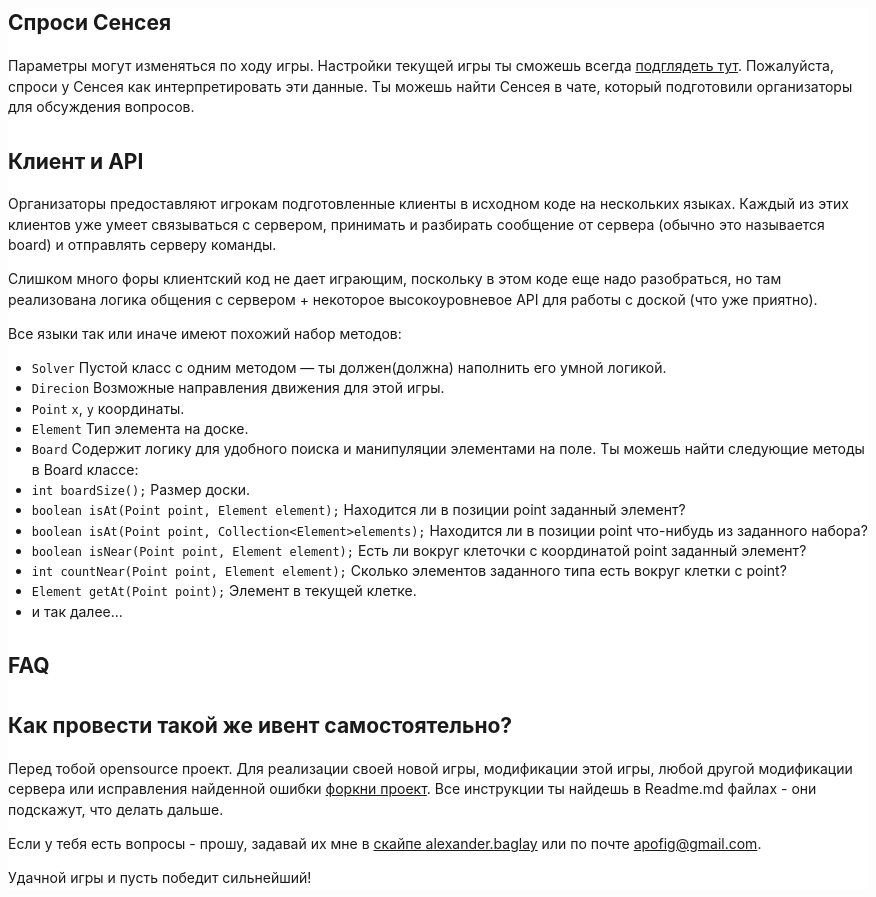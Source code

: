 ## <a id="ask"></a> Спроси Сенсея

Параметры могут изменяться по ходу игры. Настройки текущей игры
ты сможешь всегда [подглядеть тут](/codenjoy-contest/rest/settings/player).
Пожалуйста, спроси у Сенсея как интерпретировать эти данные. Ты можешь найти Сенсея
в чате, который подготовили организаторы для обсуждения вопросов.

## Клиент и API

Организаторы предоставляют игрокам подготовленные клиенты в исходном
коде на нескольких языках. Каждый из этих клиентов уже умеет связываться
с сервером, принимать и разбирать сообщение от сервера (обычно это называется board)
и отправлять серверу команды.

Слишком много форы клиентский код не дает играющим, поскольку в этом коде
еще надо разобраться, но там реализована логика общения с сервером +
некоторое высокоуровневое API для работы с доской (что уже приятно).

Все языки так или иначе имеют похожий набор методов:

* `Solver`
  Пустой класс с одним методом — ты должен(должна) наполнить его умной логикой.
* `Direcion`
  Возможные направления движения для этой игры.
* `Point`
  `x`, `y` координаты.
* `Element`
  Тип элемента на доске.
* `Board`
  Содержит логику для удобного поиска и манипуляции элементами на поле.
  Ты можешь найти следующие методы в Board классе:
* `int boardSize();`
  Размер доски.
* `boolean isAt(Point point, Element element);`
  Находится ли в позиции point заданный элемент?
* `boolean isAt(Point point, Collection<Element>elements);`
  Находится ли в позиции point что-нибудь из заданного набора?
* `boolean isNear(Point point, Element element);`
  Есть ли вокруг клеточки с координатой point заданный элемент?
* `int countNear(Point point, Element element);`
  Сколько элементов заданного типа есть вокруг клетки с point?
* `Element getAt(Point point);`
  Элемент в текущей клетке.
* и так далее...

## FAQ

## Как провести такой же ивент самостоятельно?

Перед тобой opensource проект. Для реализации своей новой игры, модификации этой игры,
любой другой модификации сервера или исправления найденной ошибки
[форкни проект](https://github.com/codenjoyme/codenjoy.git).
Все инструкции ты найдешь в Readme.md файлах - они подскажут, что делать дальше.

Если у тебя есть вопросы - прошу, задавай их мне 
в [скайпе alexander.baglay](skype:alexander.baglay)
или по почте [apofig@gmail.com](mailto:apofig@gmail.com).

Удачной игры и пусть победит сильнейший! 

